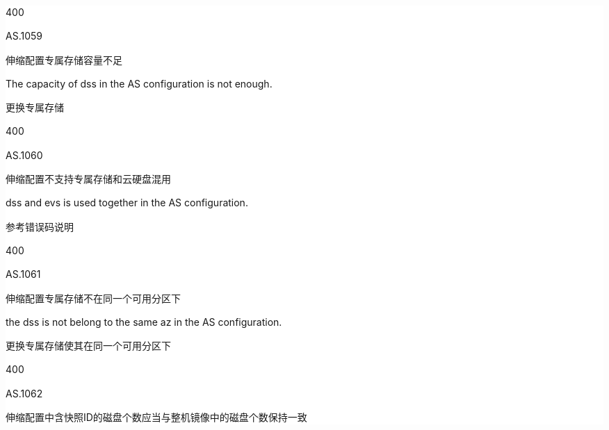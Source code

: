 <tr id="row1760394115528"><td class="cellrowborder" valign="top" width="11.111111111111112%" headers="mcps1.1.6.1.1 "><p id="p43037220104711"><a name="p43037220104711"></a><a name="p43037220104711"></a>400</p>
</td>
<td class="cellrowborder" valign="top" width="13.13131313131313%" headers="mcps1.1.6.1.2 "><p id="p1663308715528"><a name="p1663308715528"></a><a name="p1663308715528"></a>AS.1059</p>
</td>
<td class="cellrowborder" valign="top" width="19.19191919191919%" headers="mcps1.1.6.1.3 "><p id="p510278915528"><a name="p510278915528"></a><a name="p510278915528"></a>伸缩配置专属存储容量不足</p>
</td>
<td class="cellrowborder" valign="top" width="22.222222222222225%" headers="mcps1.1.6.1.4 "><p id="p48411365173036"><a name="p48411365173036"></a><a name="p48411365173036"></a>The capacity of dss in the AS configuration is not enough.</p>
</td>
<td class="cellrowborder" valign="top" width="34.34343434343434%" headers="mcps1.1.6.1.5 "><p id="p58235720195613"><a name="p58235720195613"></a><a name="p58235720195613"></a>更换专属存储</p>
</td>
</tr>
<tr id="row17727518155220"><td class="cellrowborder" valign="top" width="11.111111111111112%" headers="mcps1.1.6.1.1 "><p id="p34293916104711"><a name="p34293916104711"></a><a name="p34293916104711"></a>400</p>
</td>
<td class="cellrowborder" valign="top" width="13.13131313131313%" headers="mcps1.1.6.1.2 "><p id="p26642866155220"><a name="p26642866155220"></a><a name="p26642866155220"></a>AS.1060</p>
</td>
<td class="cellrowborder" valign="top" width="19.19191919191919%" headers="mcps1.1.6.1.3 "><p id="p10588501155220"><a name="p10588501155220"></a><a name="p10588501155220"></a>伸缩配置不支持专属存储和云硬盘混用</p>
</td>
<td class="cellrowborder" valign="top" width="22.222222222222225%" headers="mcps1.1.6.1.4 "><p id="p59732010173036"><a name="p59732010173036"></a><a name="p59732010173036"></a>dss and evs is used together in the AS configuration.</p>
</td>
<td class="cellrowborder" valign="top" width="34.34343434343434%" headers="mcps1.1.6.1.5 "><p id="p20542051195613"><a name="p20542051195613"></a><a name="p20542051195613"></a>参考错误码说明</p>
</td>
</tr>
<tr id="row18044691155224"><td class="cellrowborder" valign="top" width="11.111111111111112%" headers="mcps1.1.6.1.1 "><p id="p35767505104711"><a name="p35767505104711"></a><a name="p35767505104711"></a>400</p>
</td>
<td class="cellrowborder" valign="top" width="13.13131313131313%" headers="mcps1.1.6.1.2 "><p id="p52333876155224"><a name="p52333876155224"></a><a name="p52333876155224"></a>AS.1061</p>
</td>
<td class="cellrowborder" valign="top" width="19.19191919191919%" headers="mcps1.1.6.1.3 "><p id="p11185565155224"><a name="p11185565155224"></a><a name="p11185565155224"></a>伸缩配置专属存储不在同一个可用分区下</p>
</td>
<td class="cellrowborder" valign="top" width="22.222222222222225%" headers="mcps1.1.6.1.4 "><p id="p58091704173036"><a name="p58091704173036"></a><a name="p58091704173036"></a>the dss is not belong to the same az in the AS configuration.</p>
</td>
<td class="cellrowborder" valign="top" width="34.34343434343434%" headers="mcps1.1.6.1.5 "><p id="p32258636195633"><a name="p32258636195633"></a><a name="p32258636195633"></a>更换专属存储使其在同一个可用分区下</p>
</td>
</tr>
<tr id="row62357829171212"><td class="cellrowborder" valign="top" width="11.111111111111112%" headers="mcps1.1.6.1.1 "><p id="p17819395171212"><a name="p17819395171212"></a><a name="p17819395171212"></a>400</p>
</td>
<td class="cellrowborder" valign="top" width="13.13131313131313%" headers="mcps1.1.6.1.2 "><p id="p34084930171212"><a name="p34084930171212"></a><a name="p34084930171212"></a>AS.1062</p>
</td>
<td class="cellrowborder" valign="top" width="19.19191919191919%" headers="mcps1.1.6.1.3 "><p id="p9415978171212"><a name="p9415978171212"></a><a name="p9415978171212"></a>伸缩配置中含快照ID的磁盘个数应当与整机镜像中的磁盘个数保持一致</p>